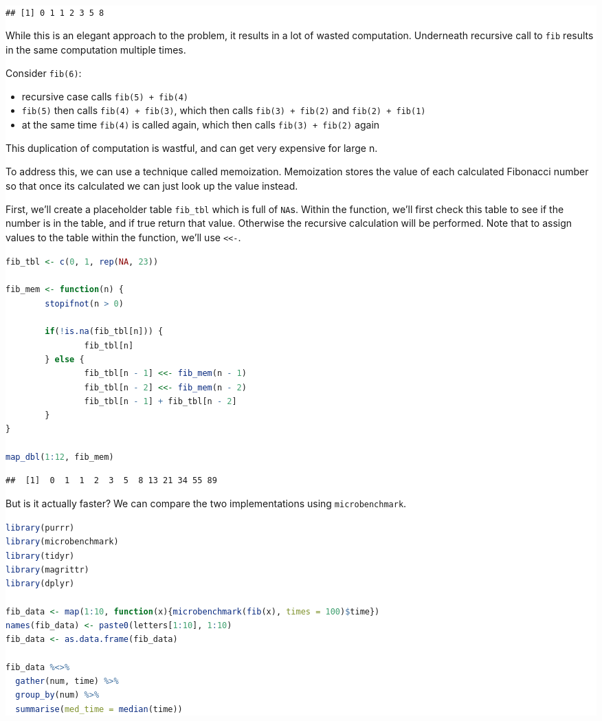     ## [1] 0 1 1 2 3 5 8

While this is an elegant approach to the problem, it results in a lot of
wasted computation. Underneath recursive call to `fib` results in the
same computation multiple times.

Consider `fib(6)`:

-   recursive case calls `fib(5) + fib(4)`
-   `fib(5)` then calls `fib(4) + fib(3)`, which then calls
    `fib(3) + fib(2)` and `fib(2) + fib(1)`
-   at the same time `fib(4)` is called again, which then calls
    `fib(3) + fib(2)` again

This duplication of computation is wastful, and can get very expensive
for large n. 

To address this, we can use a technique called memoization. Memoization
stores the value of each calculated Fibonacci number so that once its
calculated we can just look up the value instead.

First, we’ll create a placeholder table `fib_tbl` which is full of
`NA`s. Within the function, we’ll first check this table to see if the
number is in the table, and if true return that value. Otherwise the
recursive calculation will be performed. Note that to assign values to
the table within the function, we’ll use `<<-`.

``` r
fib_tbl <- c(0, 1, rep(NA, 23))

fib_mem <- function(n) {
        stopifnot(n > 0)
        
        if(!is.na(fib_tbl[n])) {
                fib_tbl[n]
        } else {
                fib_tbl[n - 1] <<- fib_mem(n - 1)
                fib_tbl[n - 2] <<- fib_mem(n - 2)
                fib_tbl[n - 1] + fib_tbl[n - 2]
        }
}

map_dbl(1:12, fib_mem)
```

    ##  [1]  0  1  1  2  3  5  8 13 21 34 55 89

But is it actually faster? We can compare the two implementations using
`microbenchmark`.

``` r
library(purrr)
library(microbenchmark)
library(tidyr)
library(magrittr)
library(dplyr)

fib_data <- map(1:10, function(x){microbenchmark(fib(x), times = 100)$time})
names(fib_data) <- paste0(letters[1:10], 1:10)
fib_data <- as.data.frame(fib_data)

fib_data %<>%
  gather(num, time) %>%
  group_by(num) %>%
  summarise(med_time = median(time))

```
